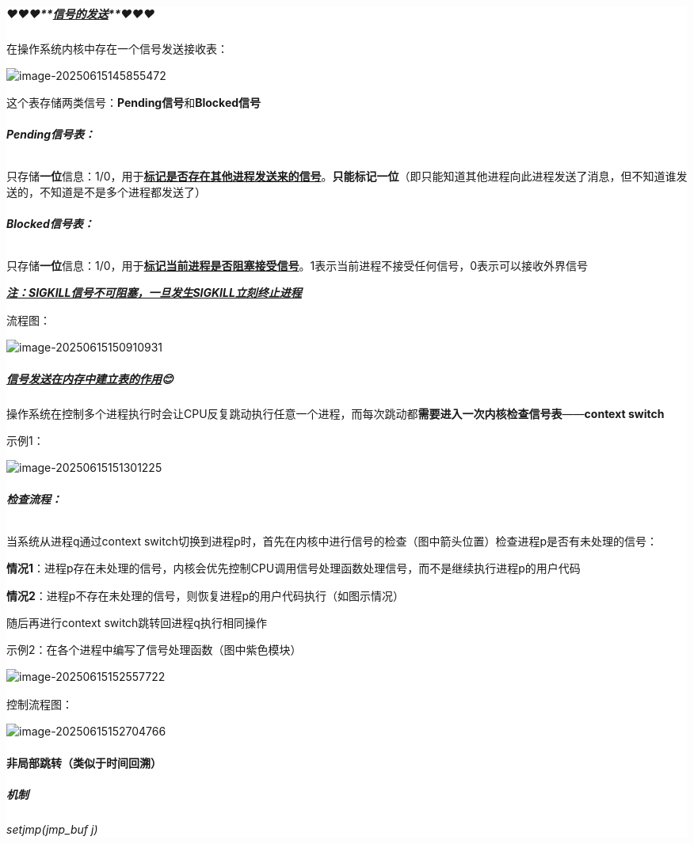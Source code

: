 ##### ❤️❤️❤️**<u>*信号的发送*</u>**❤️❤️❤️

在操作系统内核中存在一个信号发送接收表：

![image-20250615145855472](C:\Users\30606\AppData\Roaming\Typora\typora-user-images\image-20250615145855472.png)

这个表存储两类信号：**Pending信号**和**Blocked信号**

###### **Pending信号表：**

​	只存储**一位**信息：1/0，用于<u>**标记是否存在其他进程发送来的信号**</u>。**只能标记一位**（即只能知道其他进程向此进程发送了消息，但不知道谁发送的，不知道是不是多个进程都发送了）

###### **Blocked信号表：**

​	只存储**一位**信息：1/0，用于<u>**标记当前进程是否阻塞接受信号**</u>。1表示当前进程不接受任何信号，0表示可以接收外界信号

**<u>*注：SIGKILL信号不可阻塞，一旦发生SIGKILL立刻终止进程*</u>**

流程图：

![image-20250615150910931](C:\Users\30606\AppData\Roaming\Typora\typora-user-images\image-20250615150910931.png)



##### **<u>*信号发送在内存中建立表的作用*</u>**😊

​	操作系统在控制多个进程执行时会让CPU反复跳动执行任意一个进程，而每次跳动都**需要进入一次内核检查信号表**——**context switch**

示例1：

![image-20250615151301225](C:\Users\30606\AppData\Roaming\Typora\typora-user-images\image-20250615151301225.png)

###### **检查流程：**

当系统从进程q通过context switch切换到进程p时，首先在内核中进行信号的检查（图中箭头位置）检查进程p是否有未处理的信号：

​	**情况1**：进程p存在未处理的信号，内核会优先控制CPU调用信号处理函数处理信号，而不是继续执行进程p的用户代码

​	**情况2**：进程p不存在未处理的信号，则恢复进程p的用户代码执行（如图示情况）

随后再进行context switch跳转回进程q执行相同操作



示例2：在各个进程中编写了信号处理函数（图中紫色模块）

![image-20250615152557722](C:\Users\30606\AppData\Roaming\Typora\typora-user-images\image-20250615152557722.png)

控制流程图：

![image-20250615152704766](C:\Users\30606\AppData\Roaming\Typora\typora-user-images\image-20250615152704766.png)



#### 非局部跳转（类似于时间回溯）

##### 机制

###### setjmp(jmp_buf j)
